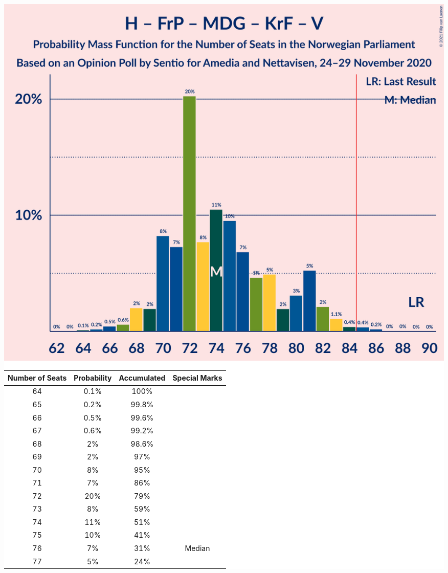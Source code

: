 ![Graph with seats probability mass function not yet produced](2020-11-29-Sentio-coalitions-seats-pmf-h–frp–mdg–krf–v.png "Seats Probability Mass Function")

| Number of Seats | Probability | Accumulated | Special Marks |
|:---------------:|:-----------:|:-----------:|:-------------:|
| 64 | 0.1% | 100% |  |
| 65 | 0.2% | 99.8% |  |
| 66 | 0.5% | 99.6% |  |
| 67 | 0.6% | 99.2% |  |
| 68 | 2% | 98.6% |  |
| 69 | 2% | 97% |  |
| 70 | 8% | 95% |  |
| 71 | 7% | 86% |  |
| 72 | 20% | 79% |  |
| 73 | 8% | 59% |  |
| 74 | 11% | 51% |  |
| 75 | 10% | 41% |  |
| 76 | 7% | 31% | Median |
| 77 | 5% | 24% |  |